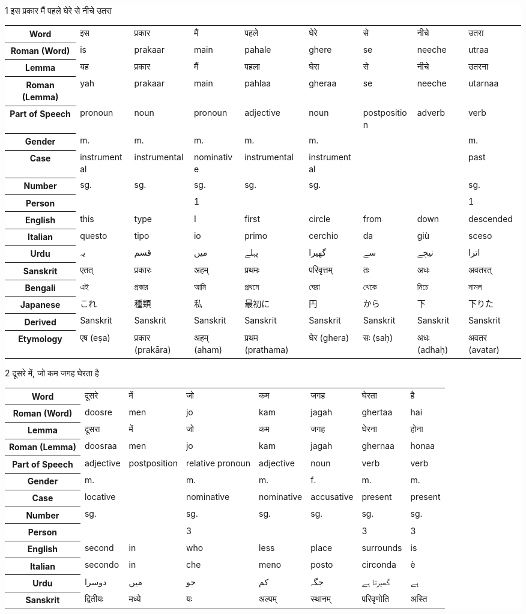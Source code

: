 1 इस प्रकार मैं पहले घेरे से नीचे उतरा

<table>
<tr><th>Word</th><td>इस</td><td>प्रकार</td><td>मैं</td><td>पहले</td><td>घेरे</td><td>से</td><td>नीचे</td><td>उतरा</td></tr>
<tr><th>Roman (Word)</th><td>is</td><td>prakaar</td><td>main</td><td>pahale</td><td>ghere</td><td>se</td><td>neeche</td><td>utraa</td></tr>
<tr><th>Lemma</th><td>यह</td><td>प्रकार</td><td>मैं</td><td>पहला</td><td>घेरा</td><td>से</td><td>नीचे</td><td>उतरना</td></tr>
<tr><th>Roman (Lemma)</th><td>yah</td><td>prakaar</td><td>main</td><td>pahlaa</td><td>gheraa</td><td>se</td><td>neeche</td><td>utarnaa</td></tr>
<tr><th>Part of Speech</th><td>pronoun</td><td>noun</td><td>pronoun</td><td>adjective</td><td>noun</td><td>postposition</td><td>adverb</td><td>verb</td></tr>
<tr><th>Gender</th><td>m.</td><td>m.</td><td>m.</td><td>m.</td><td>m.</td><td></td><td></td><td>m.</td></tr>
<tr><th>Case</th><td>instrumental</td><td>instrumental</td><td>nominative</td><td>instrumental</td><td>instrumental</td><td></td><td></td><td>past</td></tr>
<tr><th>Number</th><td>sg.</td><td>sg.</td><td>sg.</td><td>sg.</td><td>sg.</td><td></td><td></td><td>sg.</td></tr>
<tr><th>Person</th><td></td><td></td><td>1</td><td></td><td></td><td></td><td></td><td>1</td></tr>
<tr><th>English</th><td>this</td><td>type</td><td>I</td><td>first</td><td>circle</td><td>from</td><td>down</td><td>descended</td></tr>
<tr><th>Italian</th><td>questo</td><td>tipo</td><td>io</td><td>primo</td><td>cerchio</td><td>da</td><td>giù</td><td>sceso</td></tr>
<tr><th>Urdu</th><td>یہ</td><td>قسم</td><td>میں</td><td>پہلے</td><td>گھیرا</td><td>سے</td><td>نیچے</td><td>اترا</td></tr>
<tr><th>Sanskrit</th><td>एतत्</td><td>प्रकारः</td><td>अहम्</td><td>प्रथमः</td><td>परिवृत्तम्</td><td>तः</td><td>अधः</td><td>अवतरत्</td></tr>
<tr><th>Bengali</th><td>এই</td><td>প্রকার</td><td>আমি</td><td>প্রথমে</td><td>ঘেরা</td><td>থেকে</td><td>নিচে</td><td>নামল</td></tr>
<tr><th>Japanese</th><td>これ</td><td>種類</td><td>私</td><td>最初に</td><td>円</td><td>から</td><td>下</td><td>下りた</td></tr>
<tr><th>Derived</th><td>Sanskrit</td><td>Sanskrit</td><td>Sanskrit</td><td>Sanskrit</td><td>Sanskrit</td><td>Sanskrit</td><td>Sanskrit</td><td>Sanskrit</td></tr>
<tr><th>Etymology</th><td>एष (eṣa)</td><td>प्रकार (prakāra)</td><td>अहम् (aham)</td><td>प्रथम (prathama)</td><td>घेर (ghera)</td><td>सः (saḥ)</td><td>अधः (adhaḥ)</td><td>अवतर (avatar)</td></tr>
</table>

2 दूसरे में, जो कम जगह घेरता है

<table>
<tr><th>Word</th><td>दूसरे</td><td>में</td><td>जो</td><td>कम</td><td>जगह</td><td>घेरता</td><td>है</td></tr>
<tr><th>Roman (Word)</th><td>doosre</td><td>men</td><td>jo</td><td>kam</td><td>jagah</td><td>ghertaa</td><td>hai</td></tr>
<tr><th>Lemma</th><td>दूसरा</td><td>में</td><td>जो</td><td>कम</td><td>जगह</td><td>घेरना</td><td>होना</td></tr>
<tr><th>Roman (Lemma)</th><td>doosraa</td><td>men</td><td>jo</td><td>kam</td><td>jagah</td><td>ghernaa</td><td>honaa</td></tr>
<tr><th>Part of Speech</th><td>adjective</td><td>postposition</td><td>relative pronoun</td><td>adjective</td><td>noun</td><td>verb</td><td>verb</td></tr>
<tr><th>Gender</th><td>m.</td><td></td><td>m.</td><td>m.</td><td>f.</td><td>m.</td><td>m.</td></tr>
<tr><th>Case</th><td>locative</td><td></td><td>nominative</td><td>nominative</td><td>accusative</td><td>present</td><td>present</td></tr>
<tr><th>Number</th><td>sg.</td><td></td><td>sg.</td><td>sg.</td><td>sg.</td><td>sg.</td><td>sg.</td></tr>
<tr><th>Person</th><td></td><td></td><td>3</td><td></td><td></td><td>3</td><td>3</td></tr>
<tr><th>English</th><td>second</td><td>in</td><td>who</td><td>less</td><td>place</td><td>surrounds</td><td>is</td></tr>
<tr><th>Italian</th><td>secondo</td><td>in</td><td>che</td><td>meno</td><td>posto</td><td>circonda</td><td>è</td></tr>
<tr><th>Urdu</th><td>دوسرا</td><td>میں</td><td>جو</td><td>کم</td><td>جگہ</td><td>گھیرتا ہے</td><td>ہے</td></tr>
<tr><th>Sanskrit</th><td>द्वितीयः</td><td>मध्ये</td><td>यः</td><td>अल्पम्</td><td>स्थानम्</td><td>परिवृणोति</td><td>अस्ति</td></tr>